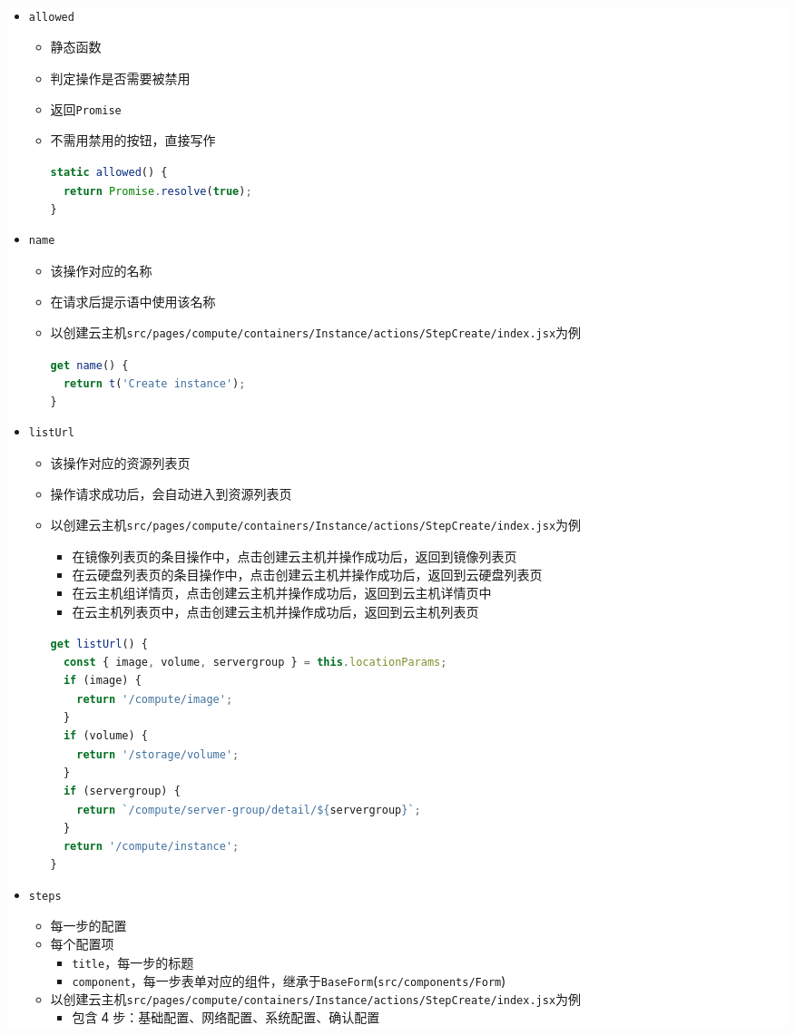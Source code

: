 - `allowed`
  - 静态函数
  - 判定操作是否需要被禁用
  - 返回`Promise`
  - 不需用禁用的按钮，直接写作

    ```javascript
    static allowed() {
      return Promise.resolve(true);
    }
    ```

- `name`
  - 该操作对应的名称
  - 在请求后提示语中使用该名称
  - 以创建云主机`src/pages/compute/containers/Instance/actions/StepCreate/index.jsx`为例

    ```javascript
    get name() {
      return t('Create instance');
    }
    ```

- `listUrl`
  - 该操作对应的资源列表页
  - 操作请求成功后，会自动进入到资源列表页
  - 以创建云主机`src/pages/compute/containers/Instance/actions/StepCreate/index.jsx`为例
    - 在镜像列表页的条目操作中，点击创建云主机并操作成功后，返回到镜像列表页
    - 在云硬盘列表页的条目操作中，点击创建云主机并操作成功后，返回到云硬盘列表页
    - 在云主机组详情页，点击创建云主机并操作成功后，返回到云主机详情页中
    - 在云主机列表页中，点击创建云主机并操作成功后，返回到云主机列表页

    ```javascript
    get listUrl() {
      const { image, volume, servergroup } = this.locationParams;
      if (image) {
        return '/compute/image';
      }
      if (volume) {
        return '/storage/volume';
      }
      if (servergroup) {
        return `/compute/server-group/detail/${servergroup}`;
      }
      return '/compute/instance';
    }
    ```

- `steps`
  - 每一步的配置
  - 每个配置项
    - `title`，每一步的标题
    - `component`，每一步表单对应的组件，继承于`BaseForm`(`src/components/Form`)
  - 以创建云主机`src/pages/compute/containers/Instance/actions/StepCreate/index.jsx`为例
    - 包含 4 步：基础配置、网络配置、系统配置、确认配置
